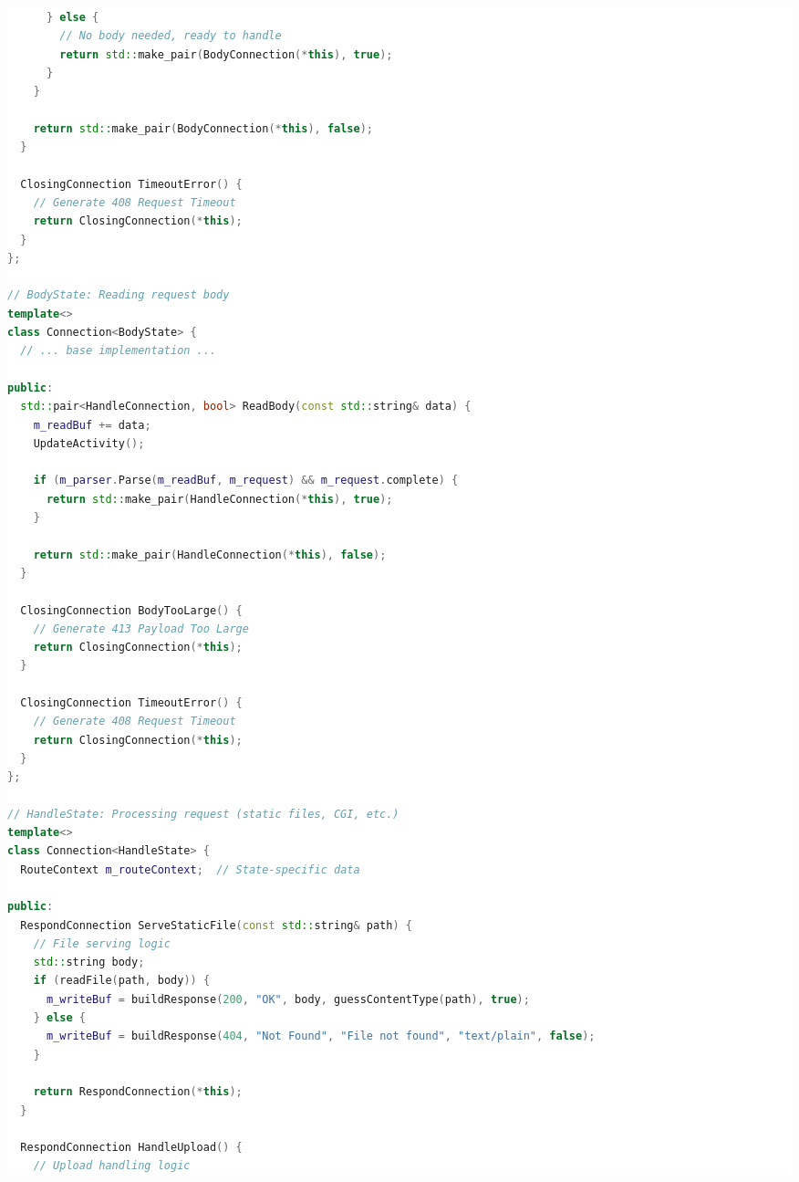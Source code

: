 ```cpp
      } else {
        // No body needed, ready to handle
        return std::make_pair(BodyConnection(*this), true);
      }
    }

    return std::make_pair(BodyConnection(*this), false);
  }

  ClosingConnection TimeoutError() {
    // Generate 408 Request Timeout
    return ClosingConnection(*this);
  }
};

// BodyState: Reading request body
template<>
class Connection<BodyState> {
  // ... base implementation ...

public:
  std::pair<HandleConnection, bool> ReadBody(const std::string& data) {
    m_readBuf += data;
    UpdateActivity();

    if (m_parser.Parse(m_readBuf, m_request) && m_request.complete) {
      return std::make_pair(HandleConnection(*this), true);
    }

    return std::make_pair(HandleConnection(*this), false);
  }

  ClosingConnection BodyTooLarge() {
    // Generate 413 Payload Too Large
    return ClosingConnection(*this);
  }

  ClosingConnection TimeoutError() {
    // Generate 408 Request Timeout
    return ClosingConnection(*this);
  }
};

// HandleState: Processing request (static files, CGI, etc.)
template<>
class Connection<HandleState> {
  RouteContext m_routeContext;  // State-specific data

public:
  RespondConnection ServeStaticFile(const std::string& path) {
    // File serving logic
    std::string body;
    if (readFile(path, body)) {
      m_writeBuf = buildResponse(200, "OK", body, guessContentType(path), true);
    } else {
      m_writeBuf = buildResponse(404, "Not Found", "File not found", "text/plain", false);
    }

    return RespondConnection(*this);
  }

  RespondConnection HandleUpload() {
    // Upload handling logic
```